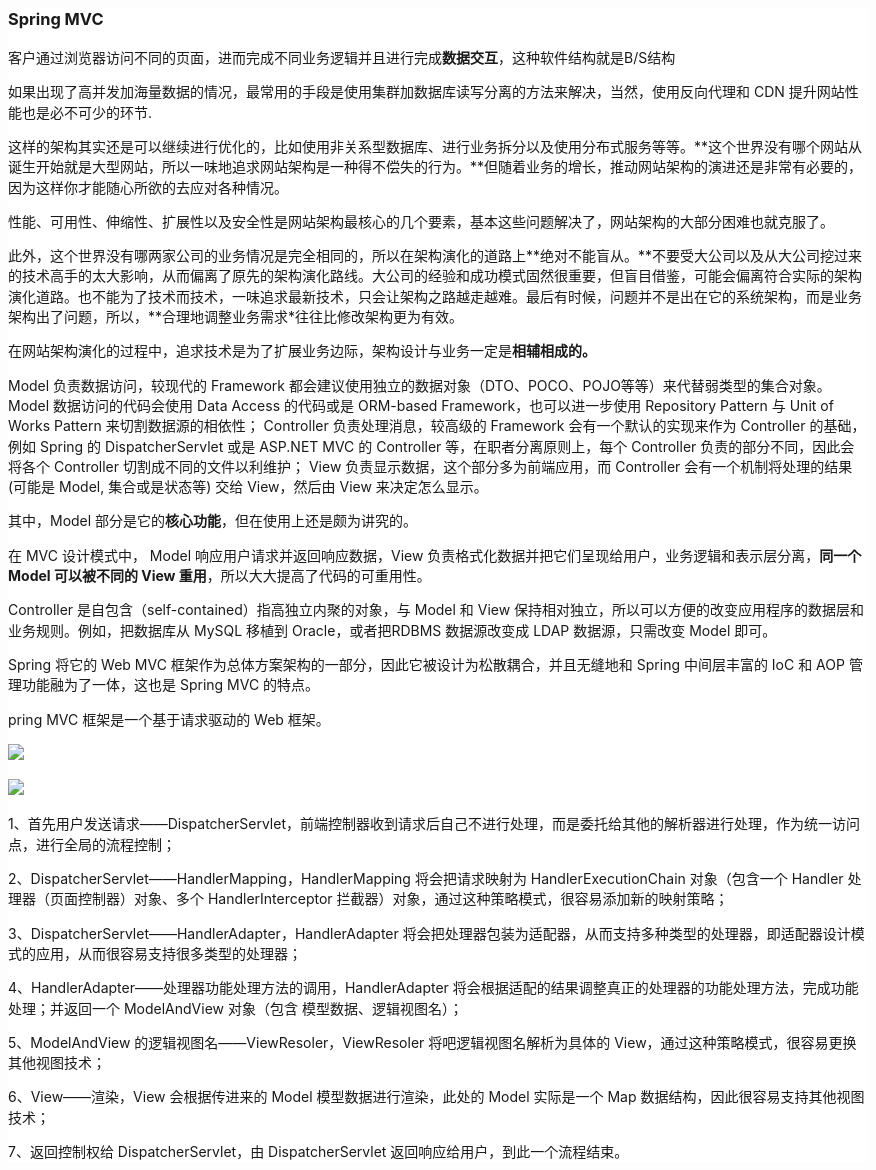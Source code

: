 ### Spring MVC 
 
客户通过浏览器访问不同的页面，进而完成不同业务逻辑并且进行完成**数据交互**，这种软件结构就是B/S结构

如果出现了高并发加海量数据的情况，最常用的手段是使用集群加数据库读写分离的方法来解决，当然，使用反向代理和 CDN 提升网站性能也是必不可少的环节.

这样的架构其实还是可以继续进行优化的，比如使用非关系型数据库、进行业务拆分以及使用分布式服务等等。**这个世界没有哪个网站从诞生开始就是大型网站，所以一味地追求网站架构是一种得不偿失的行为。**但随着业务的增长，推动网站架构的演进还是非常有必要的，因为这样你才能随心所欲的去应对各种情况。

性能、可用性、伸缩性、扩展性以及安全性是网站架构最核心的几个要素，基本这些问题解决了，网站架构的大部分困难也就克服了。

此外，这个世界没有哪两家公司的业务情况是完全相同的，所以在架构演化的道路上**绝对不能盲从。**不要受大公司以及从大公司挖过来的技术高手的太大影响，从而偏离了原先的架构演化路线。大公司的经验和成功模式固然很重要，但盲目借鉴，可能会偏离符合实际的架构演化道路。也不能为了技术而技术，一味追求最新技术，只会让架构之路越走越难。最后有时候，问题并不是出在它的系统架构，而是业务架构出了问题，所以，**合理地调整业务需求*往往比修改架构更为有效。

在网站架构演化的过程中，追求技术是为了扩展业务边际，架构设计与业务一定是**相辅相成的。**


Model 负责数据访问，较现代的 Framework 都会建议使用独立的数据对象（DTO、POCO、POJO等等）来代替弱类型的集合对象。 
Model  数据访问的代码会使用 Data Access 的代码或是 ORM-based Framework，也可以进一步使用 Repository Pattern 与 Unit of Works Pattern 来切割数据源的相依性；
Controller 负责处理消息，较高级的 Framework 会有一个默认的实现来作为 Controller 的基础，例如 Spring 的 DispatcherServlet 或是 ASP.NET MVC 的 Controller 等，在职者分离原则上，每个 Controller 负责的部分不同，因此会将各个 Controller 切割成不同的文件以利维护；
View 负责显示数据，这个部分多为前端应用，而 Controller 会有一个机制将处理的结果 (可能是 Model, 集合或是状态等) 交给 View，然后由 View 来决定怎么显示。

其中，Model 部分是它的**核心功能**，但在使用上还是颇为讲究的。

在 MVC 设计模式中， Model 响应用户请求并返回响应数据，View 负责格式化数据并把它们呈现给用户，业务逻辑和表示层分离，**同一个 Model 可以被不同的 View 重用**，所以大大提高了代码的可重用性。

Controller 是自包含（self-contained）指高独立内聚的对象，与 Model 和 View 保持相对独立，所以可以方便的改变应用程序的数据层和业务规则。例如，把数据库从 MySQL 移植到 Oracle，或者把RDBMS 数据源改变成 LDAP 数据源，只需改变 Model 即可。

Spring 将它的 Web MVC 框架作为总体方案架构的一部分，因此它被设计为松散耦合，并且无缝地和 Spring 中间层丰富的 IoC 和 AOP 管理功能融为了一体，这也是 Spring MVC 的特点。

pring MVC 框架是一个基于请求驱动的 Web 框架。

![](../pic/m1.jpg)

![](../pic/m2.jpg)

1、首先用户发送请求——DispatcherServlet，前端控制器收到请求后自己不进行处理，而是委托给其他的解析器进行处理，作为统一访问点，进行全局的流程控制；

2、DispatcherServlet——HandlerMapping，HandlerMapping 将会把请求映射为 HandlerExecutionChain 对象（包含一个 Handler 处理器（页面控制器）对象、多个 HandlerInterceptor 拦截器）对象，通过这种策略模式，很容易添加新的映射策略；

3、DispatcherServlet——HandlerAdapter，HandlerAdapter 将会把处理器包装为适配器，从而支持多种类型的处理器，即适配器设计模式的应用，从而很容易支持很多类型的处理器；

4、HandlerAdapter——处理器功能处理方法的调用，HandlerAdapter 将会根据适配的结果调整真正的处理器的功能处理方法，完成功能处理；并返回一个 ModelAndView 对象（包含 模型数据、逻辑视图名）；

5、ModelAndView 的逻辑视图名——ViewResoler，ViewResoler 将吧逻辑视图名解析为具体的 View，通过这种策略模式，很容易更换其他视图技术；

6、View——渲染，View 会根据传进来的 Model 模型数据进行渲染，此处的 Model 实际是一个 Map 数据结构，因此很容易支持其他视图技术；

7、返回控制权给 DispatcherServlet，由 DispatcherServlet 返回响应给用户，到此一个流程结束。

